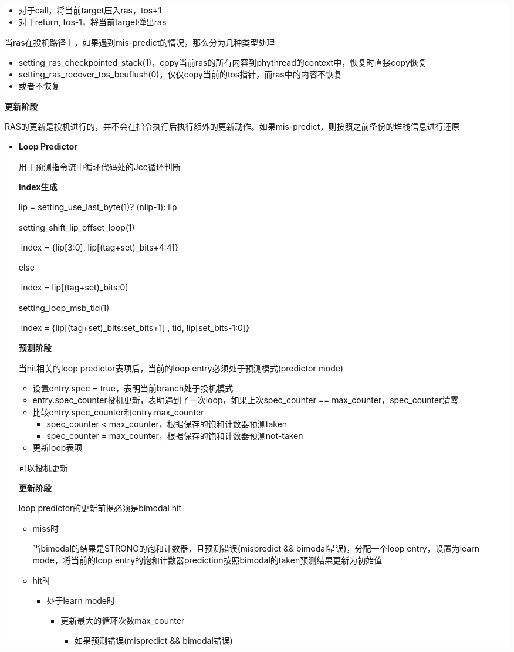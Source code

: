   - 对于call，将当前target压入ras，tos+1
  - 对于return, tos-1，将当前target弹出ras

  当ras在投机路径上，如果遇到mis-predict的情况，那么分为几种类型处理

  - setting_ras_checkpointed_stack(1)，copy当前ras的所有内容到phythread的context中，恢复时直接copy恢复
  - setting_ras_recover_tos_beuflush(0)，仅仅copy当前的tos指针，而ras中的内容不恢复
  - 或者不恢复

  **更新阶段**

  RAS的更新是投机进行的，并不会在指令执行后执行额外的更新动作。如果mis-predict，则按照之前备份的堆栈信息进行还原

- **Loop Predictor**

  用于预测指令流中循环代码处的Jcc循环判断

  **Index生成**

  lip = setting_use_last_byte(1)? (nlip-1): lip

  setting_shift_lip_offset_loop(1)

  ​	index = {lip[3:0], lip[(tag+set)_bits+4:4]}

  else

  ​	index = lip[(tag+set)_bits:0]

  setting_loop_msb_tid(1)

  ​	index = {lip[(tag+set)\_bits:set\_bits+1] , tid, lip[set\_bits-1:0]}

  **预测阶段**

  当hit相关的loop predictor表项后，当前的loop entry必须处于预测模式(predictor mode)

  - 设置entry.spec = true，表明当前branch处于投机模式
  - entry.spec_counter投机更新，表明遇到了一次loop，如果上次spec_counter == max_counter，spec_counter清零
  - 比较entry.spec_counter和entry.max_counter
    - spec_counter < max_counter，根据保存的饱和计数器预测taken
    - spec_counter = max_counter，根据保存的饱和计数器预测not-taken 
  - 更新loop表项

  可以投机更新

  **更新阶段**

  loop predictor的更新前提必须是bimodal hit 

  - miss时

    当bimodal的结果是STRONG的饱和计数器，且预测错误(mispredict && bimodal错误)，分配一个loop entry，设置为learn mode，将当前的loop entry的饱和计数器prediction按照bimodal的taken预测结果更新为初始值

  - hit时

    - 处于learn mode时

      - 更新最大的循环次数max_counter

        - 如果预测错误(mispredict && bimodal错误)
